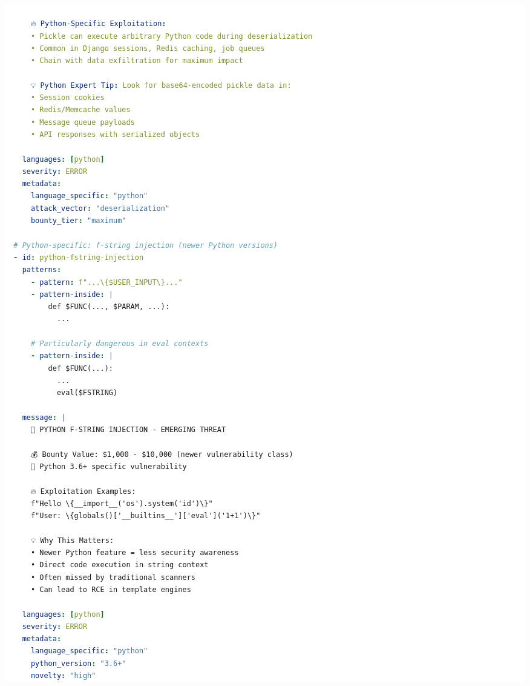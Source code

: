 ```yaml
      
      🔥 Python-Specific Exploitation:
      • Pickle can execute arbitrary Python code during deserialization
      • Common in Django sessions, Redis caching, job queues
      • Chain with data exfiltration for maximum impact
      
      💡 Python Expert Tip: Look for base64-encoded pickle data in:
      • Session cookies
      • Redis/Memcache values  
      • Message queue payloads
      • API responses with serialized objects
    
    languages: [python]
    severity: ERROR
    metadata:
      language_specific: "python"
      attack_vector: "deserialization"
      bounty_tier: "maximum"

  # Python-specific: f-string injection (newer Python versions)
  - id: python-fstring-injection
    patterns:
      - pattern: f"...\{$USER_INPUT\}..."
      - pattern-inside: |
          def $FUNC(..., $PARAM, ...):
            ...
      
      # Particularly dangerous in eval contexts
      - pattern-inside: |
          def $FUNC(...):
            ...
            eval($FSTRING)
    
    message: |
      🐍 PYTHON F-STRING INJECTION - EMERGING THREAT
      
      💰 Bounty Value: $1,000 - $10,000 (newer vulnerability class)
      🎯 Python 3.6+ specific vulnerability
      
      🔥 Exploitation Examples:
      f"Hello \{__import__('os').system('id')\}"
      f"User: \{globals()['__builtins__']['eval']('1+1')\}"
      
      💡 Why This Matters:
      • Newer Python feature = less security awareness
      • Direct code execution in string context
      • Often missed by traditional scanners
      • Can lead to RCE in template engines
    
    languages: [python]
    severity: ERROR
    metadata:
      language_specific: "python"
      python_version: "3.6+"
      novelty: "high"
```

